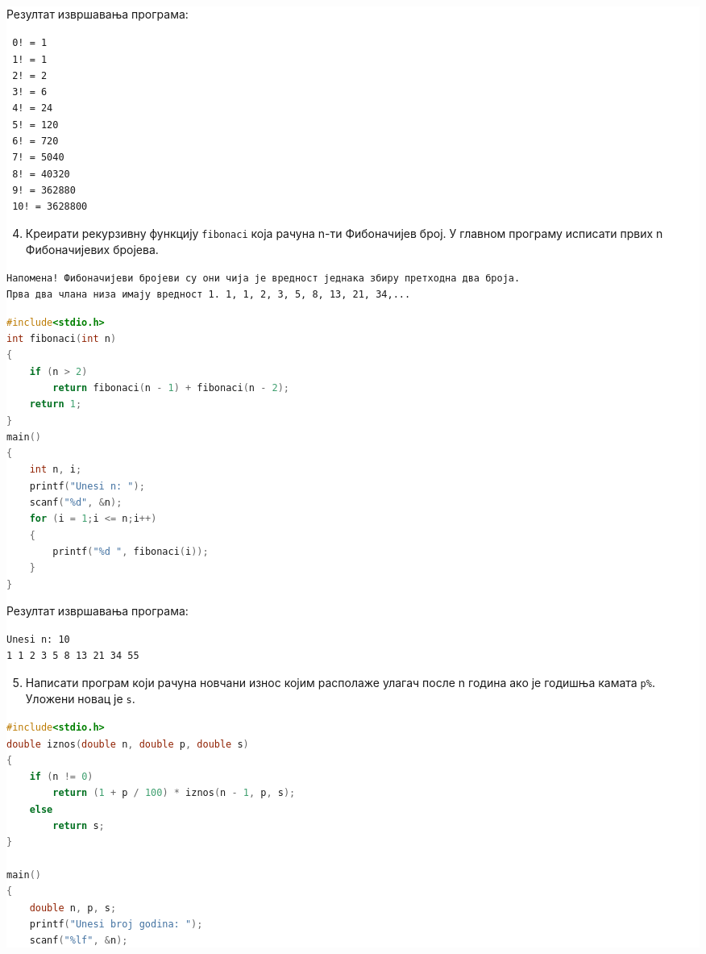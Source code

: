Резултат извршавања програма:

```text
 0! = 1
 1! = 1
 2! = 2
 3! = 6
 4! = 24
 5! = 120
 6! = 720
 7! = 5040
 8! = 40320
 9! = 362880
 10! = 3628800
```

4. Креирати рекурзивну функцију `fibonaci` која рачуна n-ти Фибоначијев број. У главном
програму исписати првих n Фибоначијевих бројева.

```{infonote}
Напомена! Фибоначијеви бројеви су они чија је вредност једнака збиру претходна два броја.
Прва два члана низа имају вредност 1. 1, 1, 2, 3, 5, 8, 13, 21, 34,...
```

```c
#include<stdio.h>
int fibonaci(int n)
{
	if (n > 2)
		return fibonaci(n - 1) + fibonaci(n - 2);
	return 1;
}
main()
{
	int n, i;
	printf("Unesi n: ");
	scanf("%d", &n);
	for (i = 1;i <= n;i++)
	{
		printf("%d ", fibonaci(i));
	}
}
```

Резултат извршавања програма:

```text
Unesi n: 10
1 1 2 3 5 8 13 21 34 55
```

5. Написати програм који рачуна новчани износ којим располаже улагач после n година
ако је годишња камата `р%`. Уложени новац је `s`.

```c
#include<stdio.h>
double iznos(double n, double p, double s)
{
	if (n != 0)
		return (1 + p / 100) * iznos(n - 1, p, s);
	else
		return s;
}

main()
{
	double n, p, s;
	printf("Unesi broj godina: ");
	scanf("%lf", &n);
```